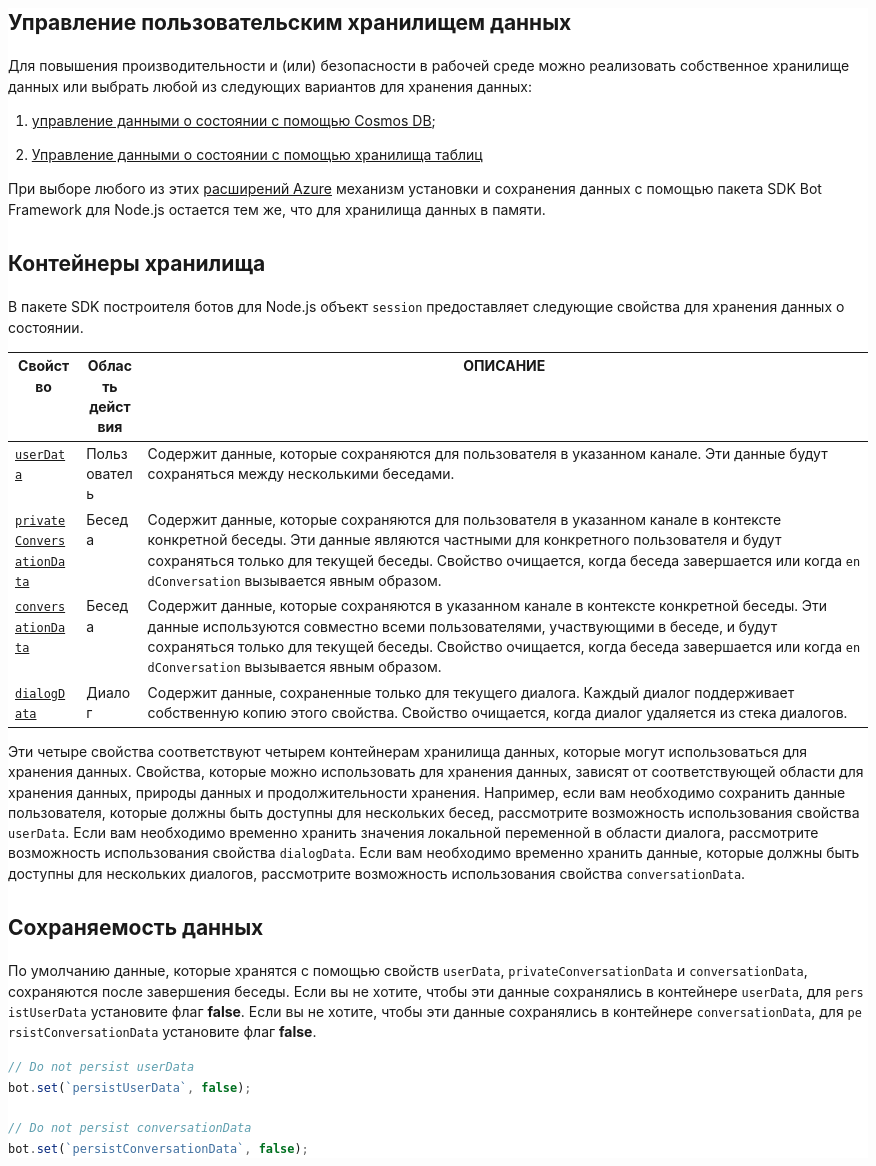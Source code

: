 ## <a name="manage-custom-data-storage"></a>Управление пользовательским хранилищем данных

Для повышения производительности и (или) безопасности в рабочей среде можно реализовать собственное хранилище данных или выбрать любой из следующих вариантов для хранения данных:

1. [управление данными о состоянии с помощью Cosmos DB](bot-builder-nodejs-state-azure-cosmosdb.md);

2. [Управление данными о состоянии с помощью хранилища таблиц](bot-builder-nodejs-state-azure-table-storage.md)

При выборе любого из этих [расширений Azure](https://www.npmjs.com/package/botbuilder-azure) механизм установки и сохранения данных с помощью пакета SDK Bot Framework для Node.js остается тем же, что для хранилища данных в памяти.

## <a name="storage-containers"></a>Контейнеры хранилища

В пакете SDK построителя ботов для Node.js объект `session` предоставляет следующие свойства для хранения данных о состоянии.

| Свойство | Область действия | ОПИСАНИЕ |
| ---- | ---- | ---- |
| [`userData`][userDataURL] | Пользователь | Содержит данные, которые сохраняются для пользователя в указанном канале. Эти данные будут сохраняться между несколькими беседами. |
| [`privateConversationData`][privateConversationDataURL] | Беседа | Содержит данные, которые сохраняются для пользователя в указанном канале в контексте конкретной беседы. Эти данные являются частными для конкретного пользователя и будут сохраняться только для текущей беседы. Свойство очищается, когда беседа завершается или когда `endConversation` вызывается явным образом. |
| [`conversationData`][conversationDataURL] | Беседа | Содержит данные, которые сохраняются в указанном канале в контексте конкретной беседы. Эти данные используются совместно всеми пользователями, участвующими в беседе, и будут сохраняться только для текущей беседы. Свойство очищается, когда беседа завершается или когда `endConversation` вызывается явным образом. |
| [`dialogData`][dialogDataURL] | Диалог | Содержит данные, сохраненные только для текущего диалога. Каждый диалог поддерживает собственную копию этого свойства. Свойство очищается, когда диалог удаляется из стека диалогов. |

Эти четыре свойства соответствуют четырем контейнерам хранилища данных, которые могут использоваться для хранения данных. Свойства, которые можно использовать для хранения данных, зависят от соответствующей области для хранения данных, природы данных и продолжительности хранения. Например, если вам необходимо сохранить данные пользователя, которые должны быть доступны для нескольких бесед, рассмотрите возможность использования свойства `userData`. Если вам необходимо временно хранить значения локальной переменной в области диалога, рассмотрите возможность использования свойства `dialogData`. Если вам необходимо временно хранить данные, которые должны быть доступны для нескольких диалогов, рассмотрите возможность использования свойства `conversationData`.

## <a name="data-persistence"></a>Сохраняемость данных

По умолчанию данные, которые хранятся с помощью свойств `userData`, `privateConversationData` и `conversationData`, сохраняются после завершения беседы. Если вы не хотите, чтобы эти данные сохранялись в контейнере `userData`, для `persistUserData` установите флаг **false**. Если вы не хотите, чтобы эти данные сохранялись в контейнере `conversationData`, для `persistConversationData` установите флаг **false**. 

```javascript
// Do not persist userData
bot.set(`persistUserData`, false);

// Do not persist conversationData
bot.set(`persistConversationData`, false);
```


[userDataURL]: https://docs.botframework.com/en-us/node/builder/chat-reference/classes/_botbuilder_d_.session.html#userdata
[conversationDataURL]: https://docs.botframework.com/en-us/node/builder/chat-reference/classes/_botbuilder_d_.session.html#conversationdata
[privateConversationDataURL]: https://docs.botframework.com/en-us/node/builder/chat-reference/classes/_botbuilder_d_.session.html#privateconversationdata
[dialogDataURL]: https://docs.botframework.com/en-us/node/builder/chat-reference/classes/_botbuilder_d_.session.html#dialogdata
[ChatConnector]: https://docs.botframework.com/en-us/node/builder/chat-reference/classes/_botbuilder_d_.chatconnector.html